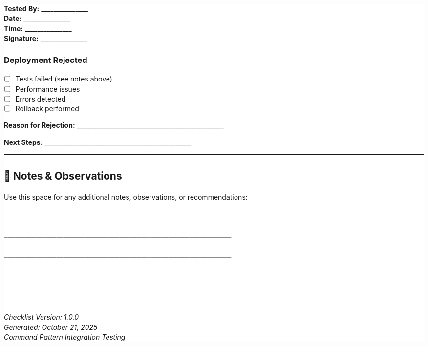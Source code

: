 **Tested By:** _______________  
**Date:** _______________  
**Time:** _______________  
**Signature:** _______________

### Deployment Rejected
- [ ] Tests failed (see notes above)
- [ ] Performance issues
- [ ] Errors detected
- [ ] Rollback performed

**Reason for Rejection:** _______________________________________________

**Next Steps:** _______________________________________________

---

## 📝 Notes & Observations

Use this space for any additional notes, observations, or recommendations:

```
_________________________________________________________________

_________________________________________________________________

_________________________________________________________________

_________________________________________________________________

_________________________________________________________________
```

---

*Checklist Version: 1.0.0*  
*Generated: October 21, 2025*  
*Command Pattern Integration Testing*
